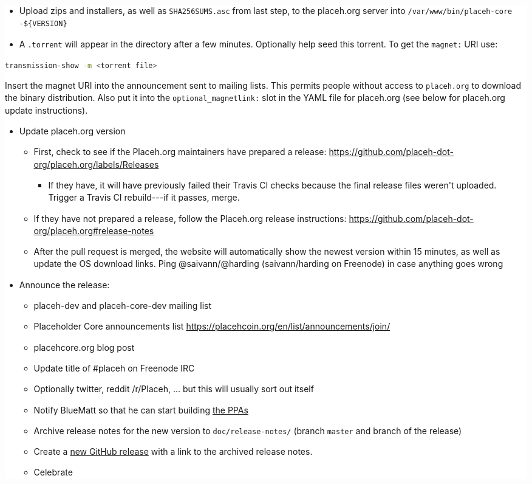 - Upload zips and installers, as well as `SHA256SUMS.asc` from last step, to the placeh.org server
  into `/var/www/bin/placeh-core-${VERSION}`

- A `.torrent` will appear in the directory after a few minutes. Optionally help seed this torrent. To get the `magnet:` URI use:
```bash
transmission-show -m <torrent file>
```
Insert the magnet URI into the announcement sent to mailing lists. This permits
people without access to `placeh.org` to download the binary distribution.
Also put it into the `optional_magnetlink:` slot in the YAML file for
placeh.org (see below for placeh.org update instructions).

- Update placeh.org version

  - First, check to see if the Placeh.org maintainers have prepared a
    release: https://github.com/placeh-dot-org/placeh.org/labels/Releases

      - If they have, it will have previously failed their Travis CI
        checks because the final release files weren't uploaded.
        Trigger a Travis CI rebuild---if it passes, merge.

  - If they have not prepared a release, follow the Placeh.org release
    instructions: https://github.com/placeh-dot-org/placeh.org#release-notes

  - After the pull request is merged, the website will automatically show the newest version within 15 minutes, as well
    as update the OS download links. Ping @saivann/@harding (saivann/harding on Freenode) in case anything goes wrong

- Announce the release:

  - placeh-dev and placeh-core-dev mailing list

  - Placeholder Core announcements list https://placehcoin.org/en/list/announcements/join/

  - placehcore.org blog post

  - Update title of #placeh on Freenode IRC

  - Optionally twitter, reddit /r/Placeh, ... but this will usually sort out itself

  - Notify BlueMatt so that he can start building [the PPAs](https://launchpad.net/~placeh/+archive/ubuntu/placeh)

  - Archive release notes for the new version to `doc/release-notes/` (branch `master` and branch of the release)

  - Create a [new GitHub release](https://github.com/PlacehProject/Placehcoin/releases/new) with a link to the archived release notes.

  - Celebrate
